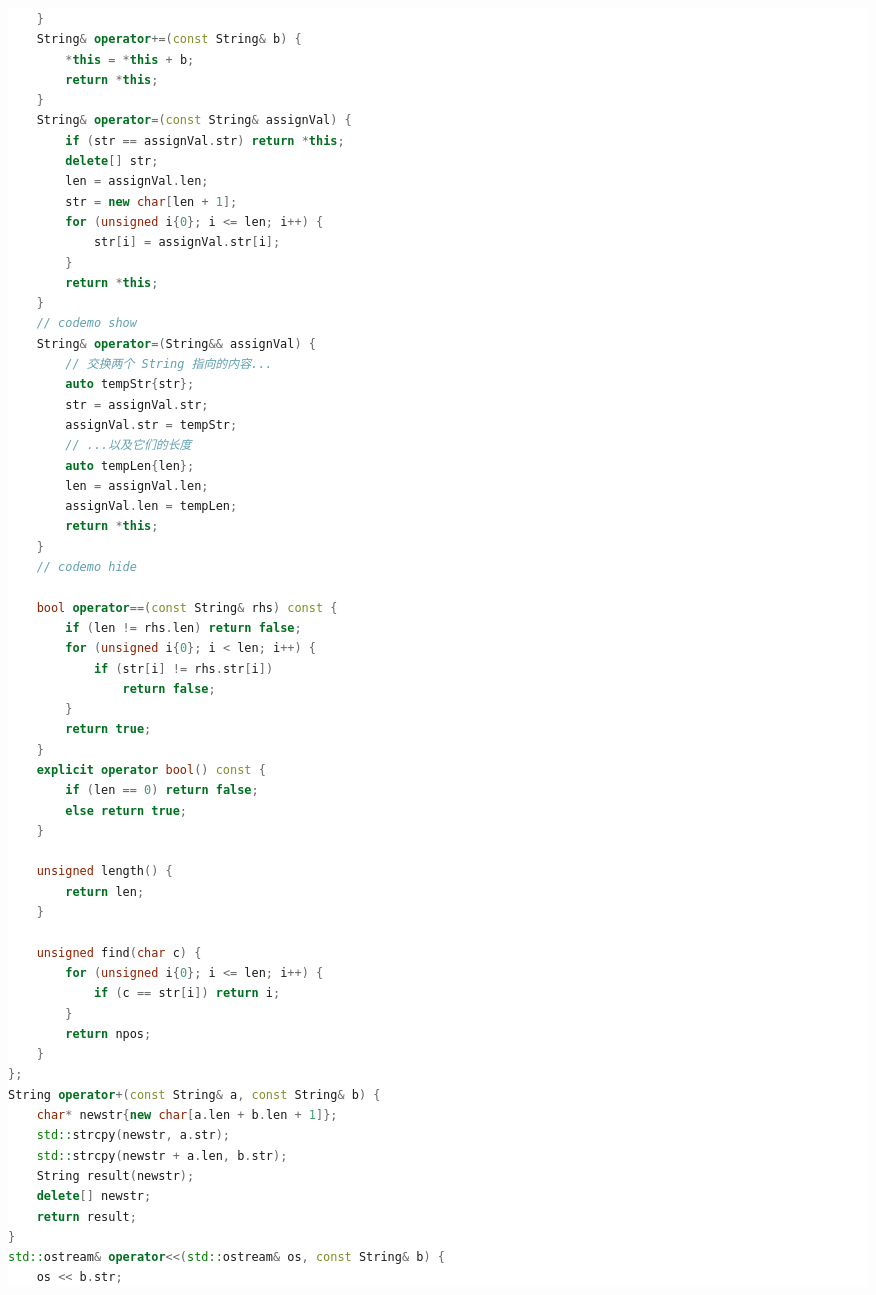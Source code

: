 ```cpp codemo(focus=60-69)
    }
    String& operator+=(const String& b) {
        *this = *this + b;
        return *this; 
    }
    String& operator=(const String& assignVal) {
        if (str == assignVal.str) return *this;
        delete[] str;
        len = assignVal.len;
        str = new char[len + 1];
        for (unsigned i{0}; i <= len; i++) {
            str[i] = assignVal.str[i];
        }
        return *this;
    }
    // codemo show
    String& operator=(String&& assignVal) {
        // 交换两个 String 指向的内容...
        auto tempStr{str};
        str = assignVal.str;
        assignVal.str = tempStr;
        // ...以及它们的长度
        auto tempLen{len};
        len = assignVal.len;
        assignVal.len = tempLen;
        return *this;
    }
    // codemo hide

    bool operator==(const String& rhs) const {
        if (len != rhs.len) return false;
        for (unsigned i{0}; i < len; i++) {
            if (str[i] != rhs.str[i])
                return false;
        }
        return true;
    }
    explicit operator bool() const {
        if (len == 0) return false;
        else return true;
    }

    unsigned length() {
        return len;
    }

    unsigned find(char c) {
        for (unsigned i{0}; i <= len; i++) {
            if (c == str[i]) return i;
        }
        return npos;
    }
};
String operator+(const String& a, const String& b) {
    char* newstr{new char[a.len + b.len + 1]};
    std::strcpy(newstr, a.str);
    std::strcpy(newstr + a.len, b.str);
    String result(newstr);
    delete[] newstr;
    return result;
}
std::ostream& operator<<(std::ostream& os, const String& b) {
    os << b.str;
```